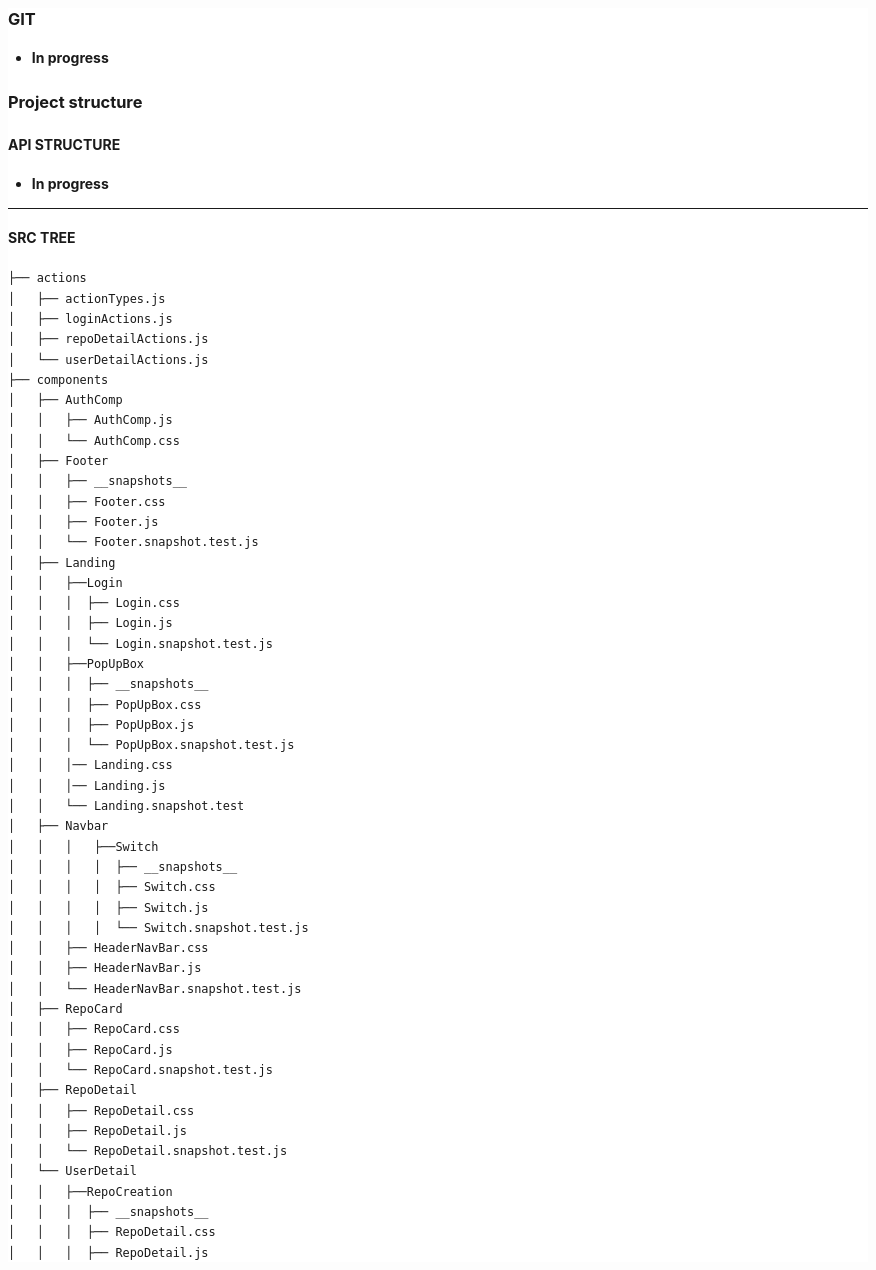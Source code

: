 ### GIT

- **In progress**

### Project structure

#### API STRUCTURE

- **In progress**

---

#### SRC TREE

```
├── actions
│   ├── actionTypes.js
│   ├── loginActions.js
│   ├── repoDetailActions.js
│   └── userDetailActions.js
├── components
│   ├── AuthComp
│   │   ├── AuthComp.js
│   │   └── AuthComp.css
│   ├── Footer
│   │   ├── __snapshots__
│   │   ├── Footer.css
│   │   ├── Footer.js
│   │   └── Footer.snapshot.test.js
│   ├── Landing
│   │   ├──Login
│   │   │  ├── Login.css
│   │   │  ├── Login.js
│   │   │  └── Login.snapshot.test.js
│   │   ├──PopUpBox
│   │   │  ├── __snapshots__
│   │   │  ├── PopUpBox.css
│   │   │  ├── PopUpBox.js
│   │   │  └── PopUpBox.snapshot.test.js
│   │   │── Landing.css
│   │   │── Landing.js
│   │   └── Landing.snapshot.test
│   ├── Navbar
│   │   │   ├──Switch
│   │   │   │  ├── __snapshots__
│   │   │   │  ├── Switch.css
│   │   │   │  ├── Switch.js
│   │   │   │  └── Switch.snapshot.test.js
│   │   ├── HeaderNavBar.css
│   │   ├── HeaderNavBar.js
│   │   └── HeaderNavBar.snapshot.test.js
│   ├── RepoCard
│   │   ├── RepoCard.css
│   │   ├── RepoCard.js
│   │   └── RepoCard.snapshot.test.js
│   ├── RepoDetail
│   │   ├── RepoDetail.css
│   │   ├── RepoDetail.js
│   │   └── RepoDetail.snapshot.test.js
│   └── UserDetail
│   │   ├──RepoCreation
│   │   │  ├── __snapshots__
│   │   │  ├── RepoDetail.css
│   │   │  ├── RepoDetail.js
```